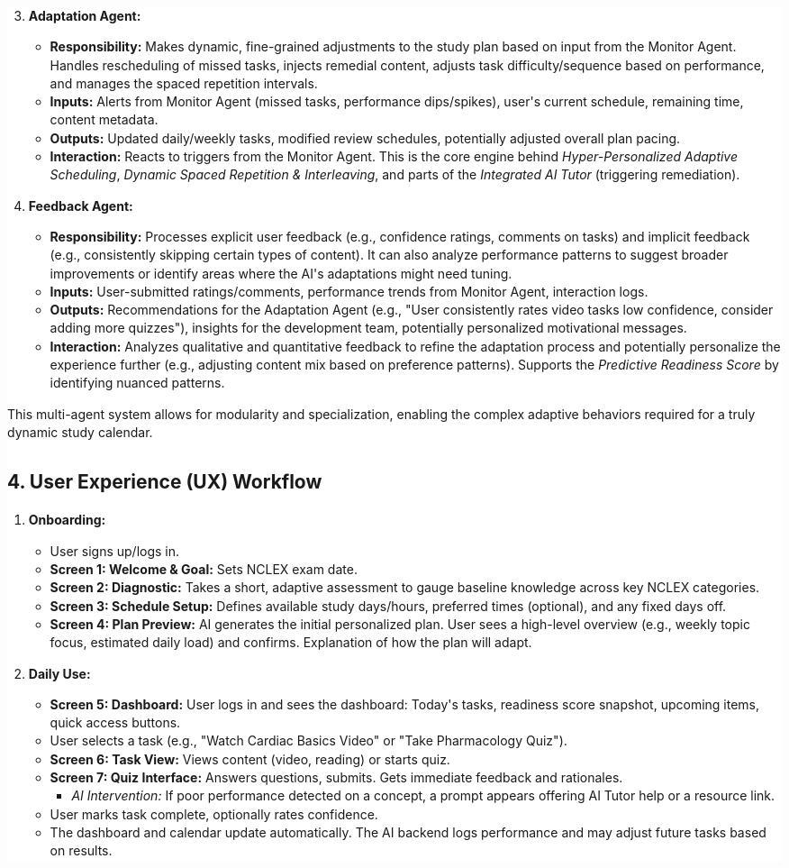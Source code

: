 3.  **Adaptation Agent:**
    *   **Responsibility:** Makes dynamic, fine-grained adjustments to the study plan based on input from the Monitor Agent. Handles rescheduling of missed tasks, injects remedial content, adjusts task difficulty/sequence based on performance, and manages the spaced repetition intervals.
    *   **Inputs:** Alerts from Monitor Agent (missed tasks, performance dips/spikes), user's current schedule, remaining time, content metadata.
    *   **Outputs:** Updated daily/weekly tasks, modified review schedules, potentially adjusted overall plan pacing.
    *   **Interaction:** Reacts to triggers from the Monitor Agent. This is the core engine behind *Hyper-Personalized Adaptive Scheduling*, *Dynamic Spaced Repetition & Interleaving*, and parts of the *Integrated AI Tutor* (triggering remediation).

4.  **Feedback Agent:**
    *   **Responsibility:** Processes explicit user feedback (e.g., confidence ratings, comments on tasks) and implicit feedback (e.g., consistently skipping certain types of content). It can also analyze performance patterns to suggest broader improvements or identify areas where the AI's adaptations might need tuning.
    *   **Inputs:** User-submitted ratings/comments, performance trends from Monitor Agent, interaction logs.
    *   **Outputs:** Recommendations for the Adaptation Agent (e.g., "User consistently rates video tasks low confidence, consider adding more quizzes"), insights for the development team, potentially personalized motivational messages.
    *   **Interaction:** Analyzes qualitative and quantitative feedback to refine the adaptation process and potentially personalize the experience further (e.g., adjusting content mix based on preference patterns). Supports the *Predictive Readiness Score* by identifying nuanced patterns.

This multi-agent system allows for modularity and specialization, enabling the complex adaptive behaviors required for a truly dynamic study calendar.

## 4. User Experience (UX) Workflow

1.  **Onboarding:**
    *   User signs up/logs in.
    *   **Screen 1: Welcome & Goal:** Sets NCLEX exam date.
    *   **Screen 2: Diagnostic:** Takes a short, adaptive assessment to gauge baseline knowledge across key NCLEX categories.
    *   **Screen 3: Schedule Setup:** Defines available study days/hours, preferred times (optional), and any fixed days off.
    *   **Screen 4: Plan Preview:** AI generates the initial personalized plan. User sees a high-level overview (e.g., weekly topic focus, estimated daily load) and confirms. Explanation of how the plan will adapt.

2.  **Daily Use:**
    *   **Screen 5: Dashboard:** User logs in and sees the dashboard: Today's tasks, readiness score snapshot, upcoming items, quick access buttons.
    *   User selects a task (e.g., "Watch Cardiac Basics Video" or "Take Pharmacology Quiz").
    *   **Screen 6: Task View:** Views content (video, reading) or starts quiz.
    *   **Screen 7: Quiz Interface:** Answers questions, submits. Gets immediate feedback and rationales.
        *   *AI Intervention:* If poor performance detected on a concept, a prompt appears offering AI Tutor help or a resource link.
    *   User marks task complete, optionally rates confidence.
    *   The dashboard and calendar update automatically. The AI backend logs performance and may adjust future tasks based on results.
